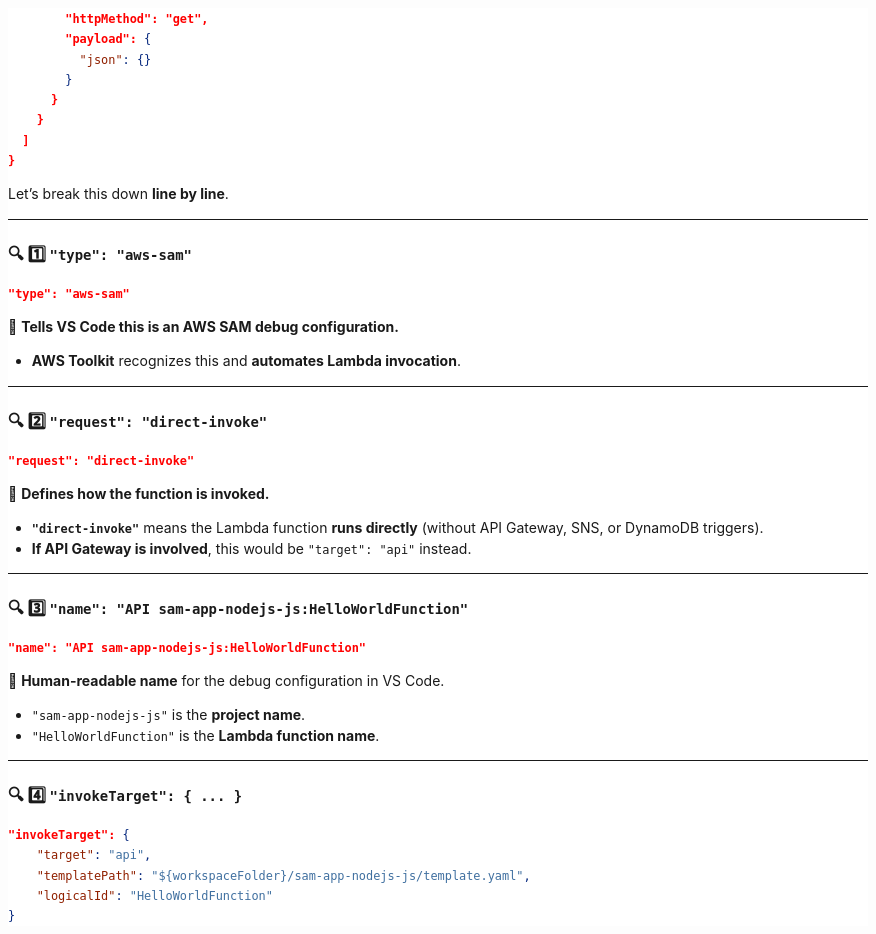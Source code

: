 ```json
        "httpMethod": "get",
        "payload": {
          "json": {}
        }
      }
    }
  ]
}
```

Let’s break this down **line by line**.

---

### **🔍 1️⃣ `"type": "aws-sam"`**

```json
"type": "aws-sam"
```

📌 **Tells VS Code this is an AWS SAM debug configuration.**

- **AWS Toolkit** recognizes this and **automates Lambda invocation**.

---

### **🔍 2️⃣ `"request": "direct-invoke"`**

```json
"request": "direct-invoke"
```

📌 **Defines how the function is invoked.**

- **`"direct-invoke"`** means the Lambda function **runs directly** (without API Gateway, SNS, or DynamoDB triggers).
- **If API Gateway is involved**, this would be `"target": "api"` instead.

---

### **🔍 3️⃣ `"name": "API sam-app-nodejs-js:HelloWorldFunction"`**

```json
"name": "API sam-app-nodejs-js:HelloWorldFunction"
```

📌 **Human-readable name** for the debug configuration in VS Code.

- `"sam-app-nodejs-js"` is the **project name**.
- `"HelloWorldFunction"` is the **Lambda function name**.

---

### **🔍 4️⃣ `"invokeTarget": { ... }`**

```json
"invokeTarget": {
    "target": "api",
    "templatePath": "${workspaceFolder}/sam-app-nodejs-js/template.yaml",
    "logicalId": "HelloWorldFunction"
}
```
